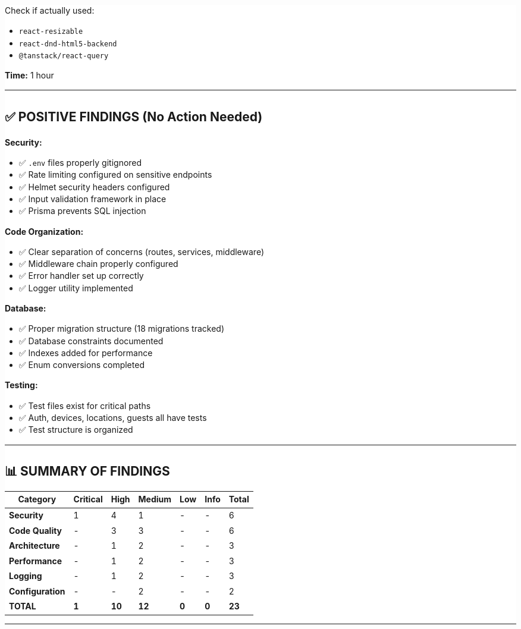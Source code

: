 Check if actually used:
- `react-resizable`
- `react-dnd-html5-backend`
- `@tanstack/react-query`

**Time:** 1 hour

---

## ✅ POSITIVE FINDINGS (No Action Needed)

**Security:**
- ✅ `.env` files properly gitignored
- ✅ Rate limiting configured on sensitive endpoints
- ✅ Helmet security headers configured
- ✅ Input validation framework in place
- ✅ Prisma prevents SQL injection

**Code Organization:**
- ✅ Clear separation of concerns (routes, services, middleware)
- ✅ Middleware chain properly configured
- ✅ Error handler set up correctly
- ✅ Logger utility implemented

**Database:**
- ✅ Proper migration structure (18 migrations tracked)
- ✅ Database constraints documented
- ✅ Indexes added for performance
- ✅ Enum conversions completed

**Testing:**
- ✅ Test files exist for critical paths
- ✅ Auth, devices, locations, guests all have tests
- ✅ Test structure is organized

---

## 📊 SUMMARY OF FINDINGS

| Category | Critical | High | Medium | Low | Info | Total |
|----------|----------|------|--------|-----|------|-------|
| **Security** | 1 | 4 | 1 | - | - | 6 |
| **Code Quality** | - | 3 | 3 | - | - | 6 |
| **Architecture** | - | 1 | 2 | - | - | 3 |
| **Performance** | - | 1 | 2 | - | - | 3 |
| **Logging** | - | 1 | 2 | - | - | 3 |
| **Configuration** | - | - | 2 | - | - | 2 |
| **TOTAL** | **1** | **10** | **12** | **0** | **0** | **23** |

---